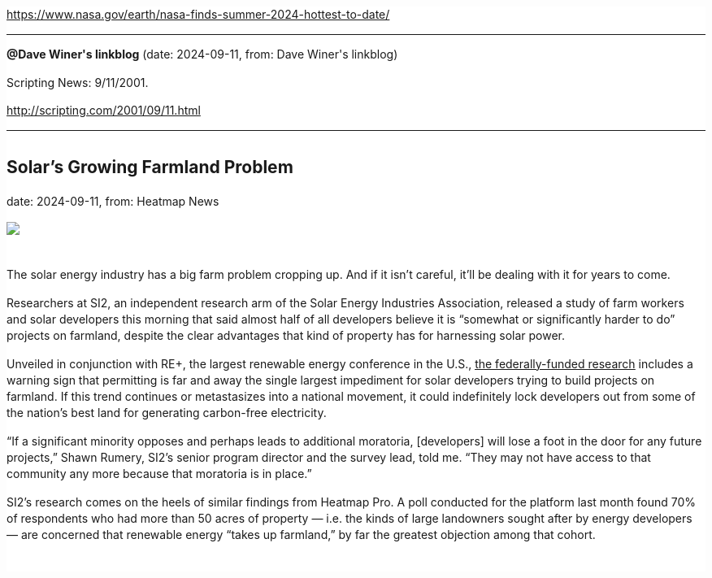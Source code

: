 <https://www.nasa.gov/earth/nasa-finds-summer-2024-hottest-to-date/>

---

**@Dave Winer's linkblog** (date: 2024-09-11, from: Dave Winer's linkblog)

Scripting News: 9/11/2001. 

<http://scripting.com/2001/09/11.html>

---

## Solar’s Growing Farmland Problem

date: 2024-09-11, from: Heatmap News


<img src="https://heatmap.news/media-library/eyJhbGciOiJIUzI1NiIsInR5cCI6IkpXVCJ9.eyJpbWFnZSI6Imh0dHBzOi8vYXNzZXRzLnJibC5tcy81MzYxNDgwNC9vcmlnaW4uanBnIiwiZXhwaXJlc19hdCI6MTczNTk5MDMzM30.PLkZ9ePIEsVSPohPX6xcN2JjJe-giBSsdrzvjLx_OpA/image.jpg?width=1200&height=800&coordinates=150%2C0%2C150%2C0"/><br/><br/><p class="drop-caps">The solar energy industry has a big farm problem cropping up. And if it isn’t careful, it’ll be dealing with it for years to come. </p><p>Researchers at SI2, an independent research arm of the Solar Energy Industries Association, released a study of farm workers and solar developers this morning that said almost half of all developers believe it is “somewhat or significantly harder to do” projects on farmland, despite the clear advantages that kind of property has for harnessing solar power. </p><p>Unveiled in conjunction with RE+, the largest renewable energy conference in the U.S., <a href="https://www.ssii.org/report-70-of-americas-farmers-open-to-solar-development/" rel="noopener noreferrer" target="_blank"><u>the federally-funded research</u></a> includes a warning sign that permitting is far and away the single largest impediment for solar developers trying to build projects on farmland. If this trend continues or metastasizes into a national movement, it could indefinitely lock developers out from some of the nation’s best land for generating carbon-free electricity. </p><p>“If a significant minority opposes and perhaps leads to additional moratoria, [developers] will lose a foot in the door for any future projects,” Shawn Rumery, SI2’s senior program director and the survey lead, told me. “They may not have access to that community any more because that moratoria is in place.” </p><p>SI2’s research comes on the heels of similar findings from Heatmap Pro. A poll conducted for the platform last month found 70% of respondents who had more than 50 acres of property — i.e. the kinds of large landowners sought after by energy developers — are concerned that renewable energy “takes up farmland,” by far the greatest objection among that cohort.</p><p class="shortcode-media shortcode-media-rebelmouse-image image-crop-custom">
<img alt="" class="rm-shortcode" data-rm-shortcode-id="7758229f117c73da503dc8de86046603" data-rm-shortcode-name="rebelmouse-image" id="ed392" loading="lazy" src="https://heatmap.news/media-library/eyJhbGciOiJIUzI1NiIsInR5cCI6IkpXVCJ9.eyJpbWFnZSI6Imh0dHBzOi8vYXNzZXRzLnJibC5tcy81MzYxNDc2OC9vcmlnaW4ucG5nIiwiZXhwaXJlc19hdCI6MTc4NDkzNzQ1NH0.uuaIXYu_QeSdc2IH3WjVop5xqBcBajViBDRRkm41bbs/image.png?width=1240&height=1320&quality=80&coordinates=0%2C0%2C0%2C0"/>